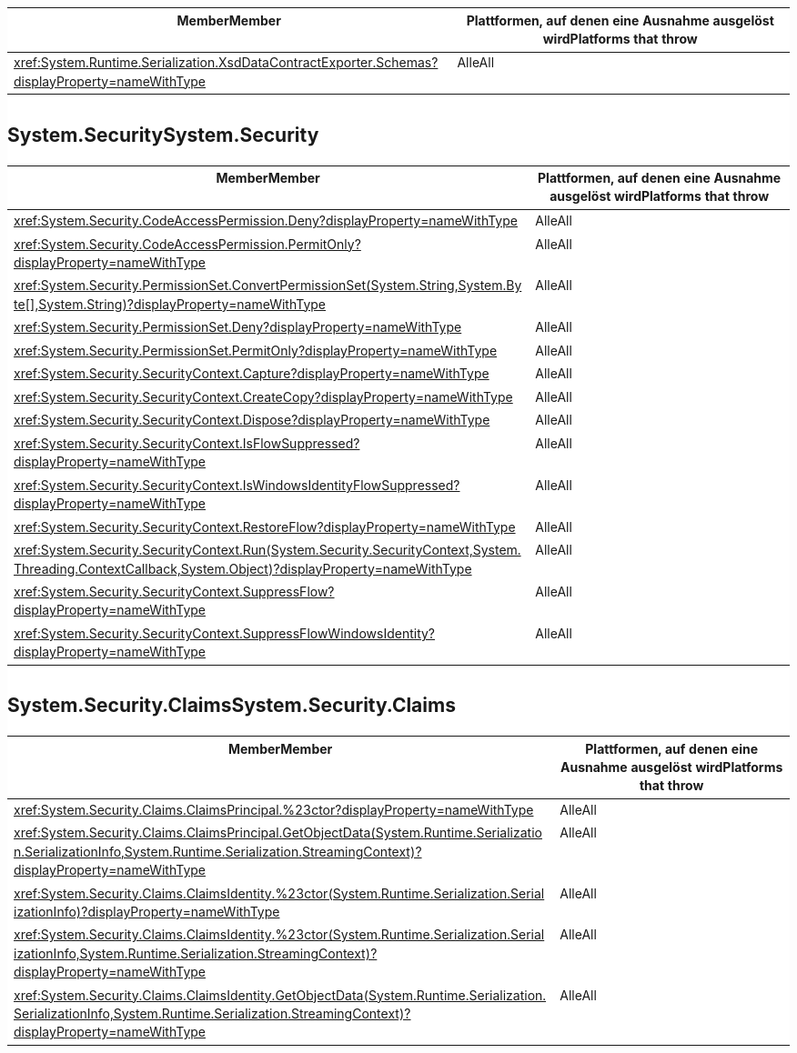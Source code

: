 | <span data-ttu-id="7da5c-267">Member</span><span class="sxs-lookup"><span data-stu-id="7da5c-267">Member</span></span> | <span data-ttu-id="7da5c-268">Plattformen, auf denen eine Ausnahme ausgelöst wird</span><span class="sxs-lookup"><span data-stu-id="7da5c-268">Platforms that throw</span></span> |
| - | - |
| <xref:System.Runtime.Serialization.XsdDataContractExporter.Schemas?displayProperty=nameWithType> | <span data-ttu-id="7da5c-269">Alle</span><span class="sxs-lookup"><span data-stu-id="7da5c-269">All</span></span> |

## <a name="systemsecurity"></a><span data-ttu-id="7da5c-270">System.Security</span><span class="sxs-lookup"><span data-stu-id="7da5c-270">System.Security</span></span>

| <span data-ttu-id="7da5c-271">Member</span><span class="sxs-lookup"><span data-stu-id="7da5c-271">Member</span></span> | <span data-ttu-id="7da5c-272">Plattformen, auf denen eine Ausnahme ausgelöst wird</span><span class="sxs-lookup"><span data-stu-id="7da5c-272">Platforms that throw</span></span> |
| - | - |
| <xref:System.Security.CodeAccessPermission.Deny?displayProperty=nameWithType> | <span data-ttu-id="7da5c-273">Alle</span><span class="sxs-lookup"><span data-stu-id="7da5c-273">All</span></span> |
| <xref:System.Security.CodeAccessPermission.PermitOnly?displayProperty=nameWithType> | <span data-ttu-id="7da5c-274">Alle</span><span class="sxs-lookup"><span data-stu-id="7da5c-274">All</span></span> |
| <xref:System.Security.PermissionSet.ConvertPermissionSet(System.String,System.Byte[],System.String)?displayProperty=nameWithType> | <span data-ttu-id="7da5c-275">Alle</span><span class="sxs-lookup"><span data-stu-id="7da5c-275">All</span></span> |
| <xref:System.Security.PermissionSet.Deny?displayProperty=nameWithType> | <span data-ttu-id="7da5c-276">Alle</span><span class="sxs-lookup"><span data-stu-id="7da5c-276">All</span></span> |
| <xref:System.Security.PermissionSet.PermitOnly?displayProperty=nameWithType> | <span data-ttu-id="7da5c-277">Alle</span><span class="sxs-lookup"><span data-stu-id="7da5c-277">All</span></span> |
| <xref:System.Security.SecurityContext.Capture?displayProperty=nameWithType> | <span data-ttu-id="7da5c-278">Alle</span><span class="sxs-lookup"><span data-stu-id="7da5c-278">All</span></span> |
| <xref:System.Security.SecurityContext.CreateCopy?displayProperty=nameWithType> | <span data-ttu-id="7da5c-279">Alle</span><span class="sxs-lookup"><span data-stu-id="7da5c-279">All</span></span> |
| <xref:System.Security.SecurityContext.Dispose?displayProperty=nameWithType> | <span data-ttu-id="7da5c-280">Alle</span><span class="sxs-lookup"><span data-stu-id="7da5c-280">All</span></span> |
| <xref:System.Security.SecurityContext.IsFlowSuppressed?displayProperty=nameWithType> | <span data-ttu-id="7da5c-281">Alle</span><span class="sxs-lookup"><span data-stu-id="7da5c-281">All</span></span> |
| <xref:System.Security.SecurityContext.IsWindowsIdentityFlowSuppressed?displayProperty=nameWithType> | <span data-ttu-id="7da5c-282">Alle</span><span class="sxs-lookup"><span data-stu-id="7da5c-282">All</span></span> |
| <xref:System.Security.SecurityContext.RestoreFlow?displayProperty=nameWithType> | <span data-ttu-id="7da5c-283">Alle</span><span class="sxs-lookup"><span data-stu-id="7da5c-283">All</span></span> |
| <xref:System.Security.SecurityContext.Run(System.Security.SecurityContext,System.Threading.ContextCallback,System.Object)?displayProperty=nameWithType> | <span data-ttu-id="7da5c-284">Alle</span><span class="sxs-lookup"><span data-stu-id="7da5c-284">All</span></span> |
| <xref:System.Security.SecurityContext.SuppressFlow?displayProperty=nameWithType> | <span data-ttu-id="7da5c-285">Alle</span><span class="sxs-lookup"><span data-stu-id="7da5c-285">All</span></span> |
| <xref:System.Security.SecurityContext.SuppressFlowWindowsIdentity?displayProperty=nameWithType> | <span data-ttu-id="7da5c-286">Alle</span><span class="sxs-lookup"><span data-stu-id="7da5c-286">All</span></span> |

## <a name="systemsecurityclaims"></a><span data-ttu-id="7da5c-287">System.Security.Claims</span><span class="sxs-lookup"><span data-stu-id="7da5c-287">System.Security.Claims</span></span>

| <span data-ttu-id="7da5c-288">Member</span><span class="sxs-lookup"><span data-stu-id="7da5c-288">Member</span></span> | <span data-ttu-id="7da5c-289">Plattformen, auf denen eine Ausnahme ausgelöst wird</span><span class="sxs-lookup"><span data-stu-id="7da5c-289">Platforms that throw</span></span> |
| - | - |
| <xref:System.Security.Claims.ClaimsPrincipal.%23ctor?displayProperty=nameWithType> | <span data-ttu-id="7da5c-290">Alle</span><span class="sxs-lookup"><span data-stu-id="7da5c-290">All</span></span> |
| <xref:System.Security.Claims.ClaimsPrincipal.GetObjectData(System.Runtime.Serialization.SerializationInfo,System.Runtime.Serialization.StreamingContext)?displayProperty=nameWithType> | <span data-ttu-id="7da5c-291">Alle</span><span class="sxs-lookup"><span data-stu-id="7da5c-291">All</span></span> |
| <xref:System.Security.Claims.ClaimsIdentity.%23ctor(System.Runtime.Serialization.SerializationInfo)?displayProperty=nameWithType> | <span data-ttu-id="7da5c-292">Alle</span><span class="sxs-lookup"><span data-stu-id="7da5c-292">All</span></span> |
| <xref:System.Security.Claims.ClaimsIdentity.%23ctor(System.Runtime.Serialization.SerializationInfo,System.Runtime.Serialization.StreamingContext)?displayProperty=nameWithType> | <span data-ttu-id="7da5c-293">Alle</span><span class="sxs-lookup"><span data-stu-id="7da5c-293">All</span></span> |
| <xref:System.Security.Claims.ClaimsIdentity.GetObjectData(System.Runtime.Serialization.SerializationInfo,System.Runtime.Serialization.StreamingContext)?displayProperty=nameWithType> | <span data-ttu-id="7da5c-294">Alle</span><span class="sxs-lookup"><span data-stu-id="7da5c-294">All</span></span> |
